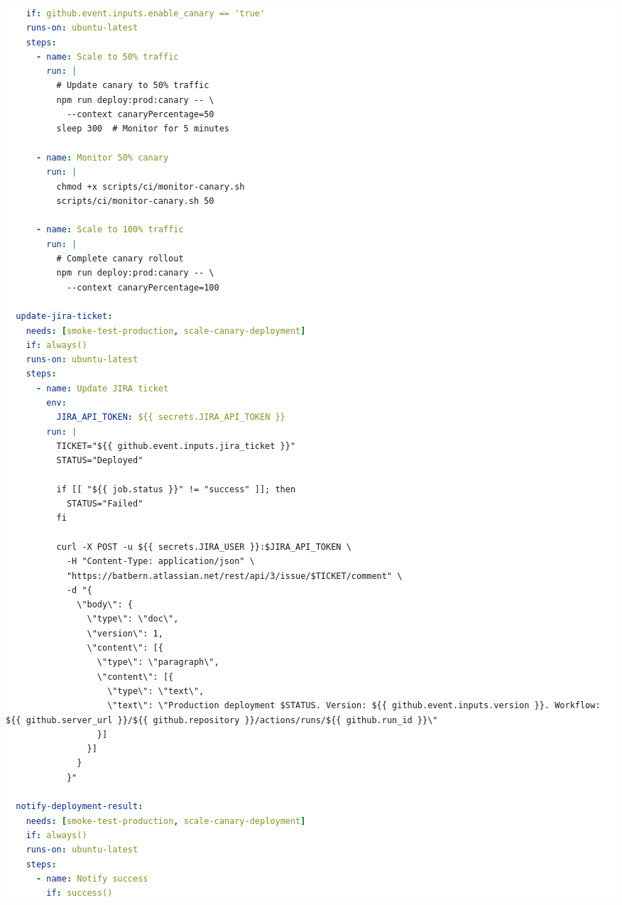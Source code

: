 ```yaml
    if: github.event.inputs.enable_canary == 'true'
    runs-on: ubuntu-latest
    steps:
      - name: Scale to 50% traffic
        run: |
          # Update canary to 50% traffic
          npm run deploy:prod:canary -- \
            --context canaryPercentage=50
          sleep 300  # Monitor for 5 minutes

      - name: Monitor 50% canary
        run: |
          chmod +x scripts/ci/monitor-canary.sh
          scripts/ci/monitor-canary.sh 50

      - name: Scale to 100% traffic
        run: |
          # Complete canary rollout
          npm run deploy:prod:canary -- \
            --context canaryPercentage=100

  update-jira-ticket:
    needs: [smoke-test-production, scale-canary-deployment]
    if: always()
    runs-on: ubuntu-latest
    steps:
      - name: Update JIRA ticket
        env:
          JIRA_API_TOKEN: ${{ secrets.JIRA_API_TOKEN }}
        run: |
          TICKET="${{ github.event.inputs.jira_ticket }}"
          STATUS="Deployed"

          if [[ "${{ job.status }}" != "success" ]]; then
            STATUS="Failed"
          fi

          curl -X POST -u ${{ secrets.JIRA_USER }}:$JIRA_API_TOKEN \
            -H "Content-Type: application/json" \
            "https://batbern.atlassian.net/rest/api/3/issue/$TICKET/comment" \
            -d "{
              \"body\": {
                \"type\": \"doc\",
                \"version\": 1,
                \"content\": [{
                  \"type\": \"paragraph\",
                  \"content\": [{
                    \"type\": \"text\",
                    \"text\": \"Production deployment $STATUS. Version: ${{ github.event.inputs.version }}. Workflow: ${{ github.server_url }}/${{ github.repository }}/actions/runs/${{ github.run_id }}\"
                  }]
                }]
              }
            }"

  notify-deployment-result:
    needs: [smoke-test-production, scale-canary-deployment]
    if: always()
    runs-on: ubuntu-latest
    steps:
      - name: Notify success
        if: success()
```